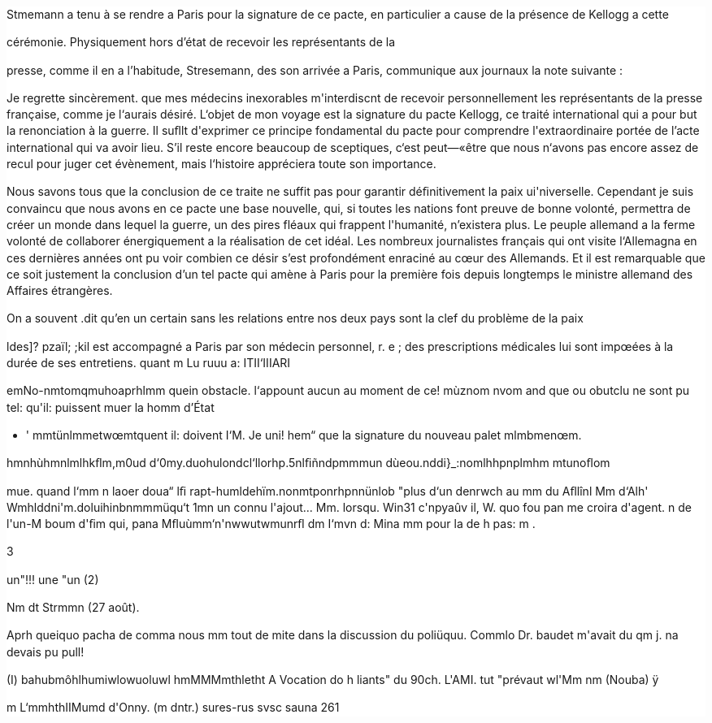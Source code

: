 Stmemann a tenu à se rendre a Paris pour la signature de ce pacte, en particulier a cause de la présence de Kellogg a cette

cérémonie. Physiquement hors d’état de recevoir les représentants de la

presse, comme il en a l’habitude, Stresemann, des son arrivée a Paris, communique aux journaux la note suivante :

Je regrette sincèrement. que mes médecins inexorables m'interdiscnt de recevoir personnellement les représentants de la presse française, comme je l‘aurais désiré. L‘objet de mon voyage est la signature du pacte Kellogg, ce traité international qui a pour but la renonciation à la guerre. Il suﬂlt d'exprimer ce principe fondamental du pacte pour comprendre l'extraordinaire portée de l’acte international qui va avoir lieu. S’il reste encore beaucoup de sceptiques, c‘est peut—«être que nous n‘avons pas encore assez de recul pour juger cet évènement, mais l‘histoire appréciera toute son importance.

Nous savons tous que la conclusion de ce traite ne suffit pas pour garantir déﬁnitivement la paix ui'niverselle. Cependant je suis convaincu que nous avons en ce pacte une base nouvelle, qui, si toutes les nations font preuve de bonne volonté, permettra de créer un monde dans lequel la guerre, un des pires fléaux qui frappent l'humanité, n’existera plus. Le peuple allemand a la ferme volonté de collaborer énergiquement a la réalisation de cet idéal. Les nombreux journalistes français qui ont visite l‘Allemagna en ces dernières années ont pu voir combien ce désir s’est profondément enraciné au cœur des Allemands. Et il est remarquable que ce soit justement la conclusion d’un tel pacte qui amène à Paris pour la première fois depuis longtemps le ministre allemand des Affaires étrangères.

On a souvent .dit qu’en un certain sans les relations entre nos deux pays sont la clef du problème de la paix

ldes]? pzaïl; ;kil est accompagné a Paris par son médecin personnel, r. e ; des prescriptions médicales lui sont impœées à la durée de ses entretiens. quant 
m Lu ruuu a: ITII‘IIIARI

emNo-nmtomqmuhoaprhlmm quein obstacle. l‘appount aucun au moment de ce!  mùznom nvom and que ou obutclu ne sont pu tel: qu'il: puissent muer la homm d’État

- ' mmtünlmmetwœmtquent il: doivent I‘M. Je uni! hem“ que la signature du nouveau palet  mlmbmenœm.

hmnhùhmnlmlhkﬂm,m0ud d‘0my.duohulondcl‘llorhp.5nlﬁñndpmmmun dùeou.nddi}_:nomlhhpnplmhm mtunoﬂom

mue. quand l‘mm n laoer  doua“ lﬁ rapt-humldehïm.nonmtponrhpnnünlob "plus d‘un denrwch au mm du Aﬂlînl Mm d‘Alh' Wmhlddni'm.doluihinbnmmmüqu‘t 1mn un connu  l'ajout... Mm. lorsqu. Win31 c'npyaûv il, W. quo fou pan me croira  d'agent. n  de l'un-M boum d'ﬁm qui, pana Mﬂuùmm‘n'nwwutwmunrﬂ dm I‘mvn d: Mina mm pour la  de h pas: m .

3

  

un"!!! une "un (2)

Nm dt Strmmn (27 août).

Aprh queiquo pacha de comma nous mm tout de mite dans la discussion du  poliüquu. Commlo Dr. baudet m'avait du qm j. na devais pu pull!

(I) bahubmôhlhumiwlowuoluwl hmMMMmthletht A Vocation do h liants" du 90ch. L'AMI. tut "prévaut wl'Mm nm (Nouba) ÿ

m L‘mmhthIIMumd d'Onny. (m dntr.) 
sures-rus svsc sauna 261
